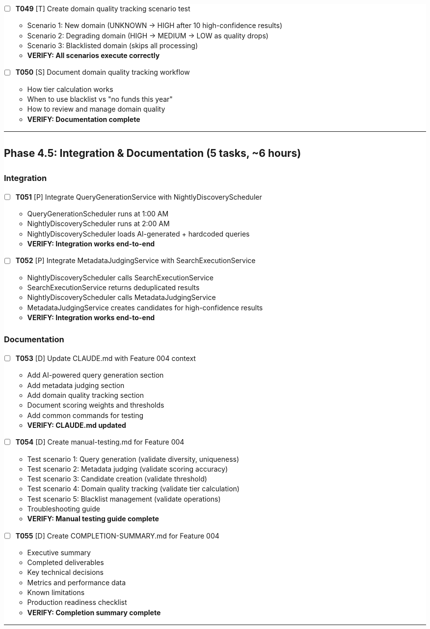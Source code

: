 - [ ] **T049** [T] Create domain quality tracking scenario test
  - Scenario 1: New domain (UNKNOWN → HIGH after 10 high-confidence results)
  - Scenario 2: Degrading domain (HIGH → MEDIUM → LOW as quality drops)
  - Scenario 3: Blacklisted domain (skips all processing)
  - **VERIFY: All scenarios execute correctly**

- [ ] **T050** [S] Document domain quality tracking workflow
  - How tier calculation works
  - When to use blacklist vs "no funds this year"
  - How to review and manage domain quality
  - **VERIFY: Documentation complete**

---

## Phase 4.5: Integration & Documentation (5 tasks, ~6 hours)

### Integration

- [ ] **T051** [P] Integrate QueryGenerationService with NightlyDiscoveryScheduler
  - QueryGenerationScheduler runs at 1:00 AM
  - NightlyDiscoveryScheduler runs at 2:00 AM
  - NightlyDiscoveryScheduler loads AI-generated + hardcoded queries
  - **VERIFY: Integration works end-to-end**

- [ ] **T052** [P] Integrate MetadataJudgingService with SearchExecutionService
  - NightlyDiscoveryScheduler calls SearchExecutionService
  - SearchExecutionService returns deduplicated results
  - NightlyDiscoveryScheduler calls MetadataJudgingService
  - MetadataJudgingService creates candidates for high-confidence results
  - **VERIFY: Integration works end-to-end**

### Documentation

- [ ] **T053** [D] Update CLAUDE.md with Feature 004 context
  - Add AI-powered query generation section
  - Add metadata judging section
  - Add domain quality tracking section
  - Document scoring weights and thresholds
  - Add common commands for testing
  - **VERIFY: CLAUDE.md updated**

- [ ] **T054** [D] Create manual-testing.md for Feature 004
  - Test scenario 1: Query generation (validate diversity, uniqueness)
  - Test scenario 2: Metadata judging (validate scoring accuracy)
  - Test scenario 3: Candidate creation (validate threshold)
  - Test scenario 4: Domain quality tracking (validate tier calculation)
  - Test scenario 5: Blacklist management (validate operations)
  - Troubleshooting guide
  - **VERIFY: Manual testing guide complete**

- [ ] **T055** [D] Create COMPLETION-SUMMARY.md for Feature 004
  - Executive summary
  - Completed deliverables
  - Key technical decisions
  - Metrics and performance data
  - Known limitations
  - Production readiness checklist
  - **VERIFY: Completion summary complete**

---